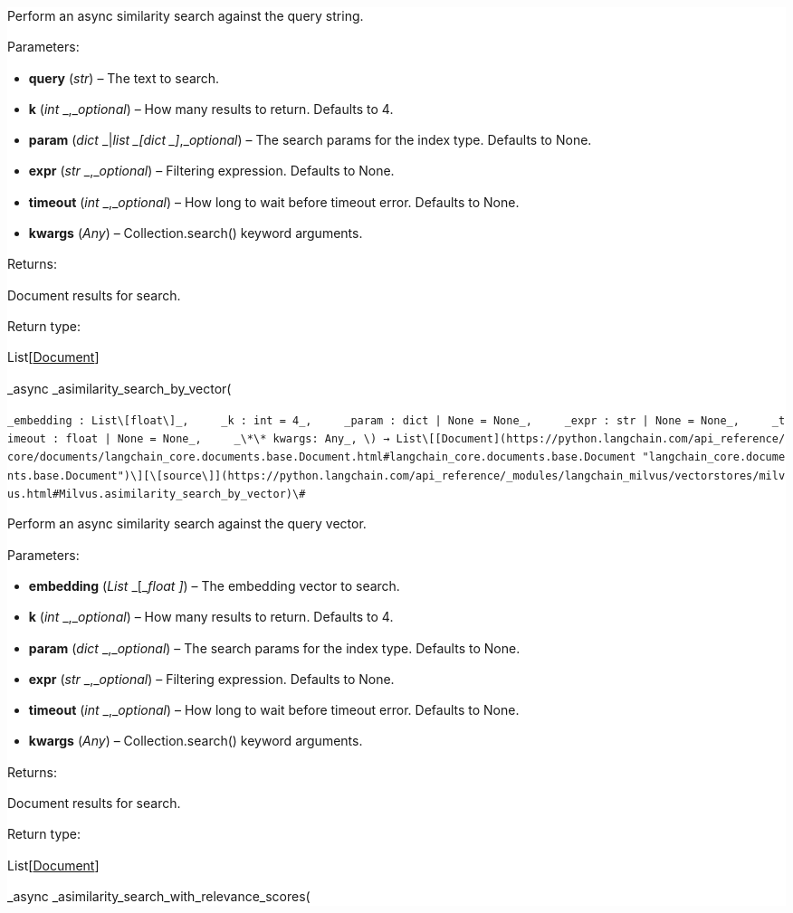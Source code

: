 Perform an async similarity search against the query string.

Parameters:     

  * **query** \(_str_\) – The text to search.

  * **k** \(_int_ _,__optional_\) – How many results to return. Defaults to 4.

  * **param** \(_dict_ _|__list_ _\[__dict_ _\]__,__optional_\) – The search params for the index type. Defaults to None.

  * **expr** \(_str_ _,__optional_\) – Filtering expression. Defaults to None.

  * **timeout** \(_int_ _,__optional_\) – How long to wait before timeout error. Defaults to None.

  * **kwargs** \(_Any_\) – Collection.search\(\) keyword arguments.

Returns:     

Document results for search.

Return type:     

List\[[Document](https://python.langchain.com/api_reference/core/documents/langchain_core.documents.base.Document.html#langchain_core.documents.base.Document "langchain_core.documents.base.Document")\]

_async _asimilarity\_search\_by\_vector\(

    _embedding : List\[float\]_,     _k : int = 4_,     _param : dict | None = None_,     _expr : str | None = None_,     _timeout : float | None = None_,     _\*\* kwargs: Any_, \) → List\[[Document](https://python.langchain.com/api_reference/core/documents/langchain_core.documents.base.Document.html#langchain_core.documents.base.Document "langchain_core.documents.base.Document")\][\[source\]](https://python.langchain.com/api_reference/_modules/langchain_milvus/vectorstores/milvus.html#Milvus.asimilarity_search_by_vector)\#     

Perform an async similarity search against the query vector.

Parameters:     

  * **embedding** \(_List_ _\[__float_ _\]_\) – The embedding vector to search.

  * **k** \(_int_ _,__optional_\) – How many results to return. Defaults to 4.

  * **param** \(_dict_ _,__optional_\) – The search params for the index type. Defaults to None.

  * **expr** \(_str_ _,__optional_\) – Filtering expression. Defaults to None.

  * **timeout** \(_int_ _,__optional_\) – How long to wait before timeout error. Defaults to None.

  * **kwargs** \(_Any_\) – Collection.search\(\) keyword arguments.

Returns:     

Document results for search.

Return type:     

List\[[Document](https://python.langchain.com/api_reference/core/documents/langchain_core.documents.base.Document.html#langchain_core.documents.base.Document "langchain_core.documents.base.Document")\]

_async _asimilarity\_search\_with\_relevance\_scores\(
